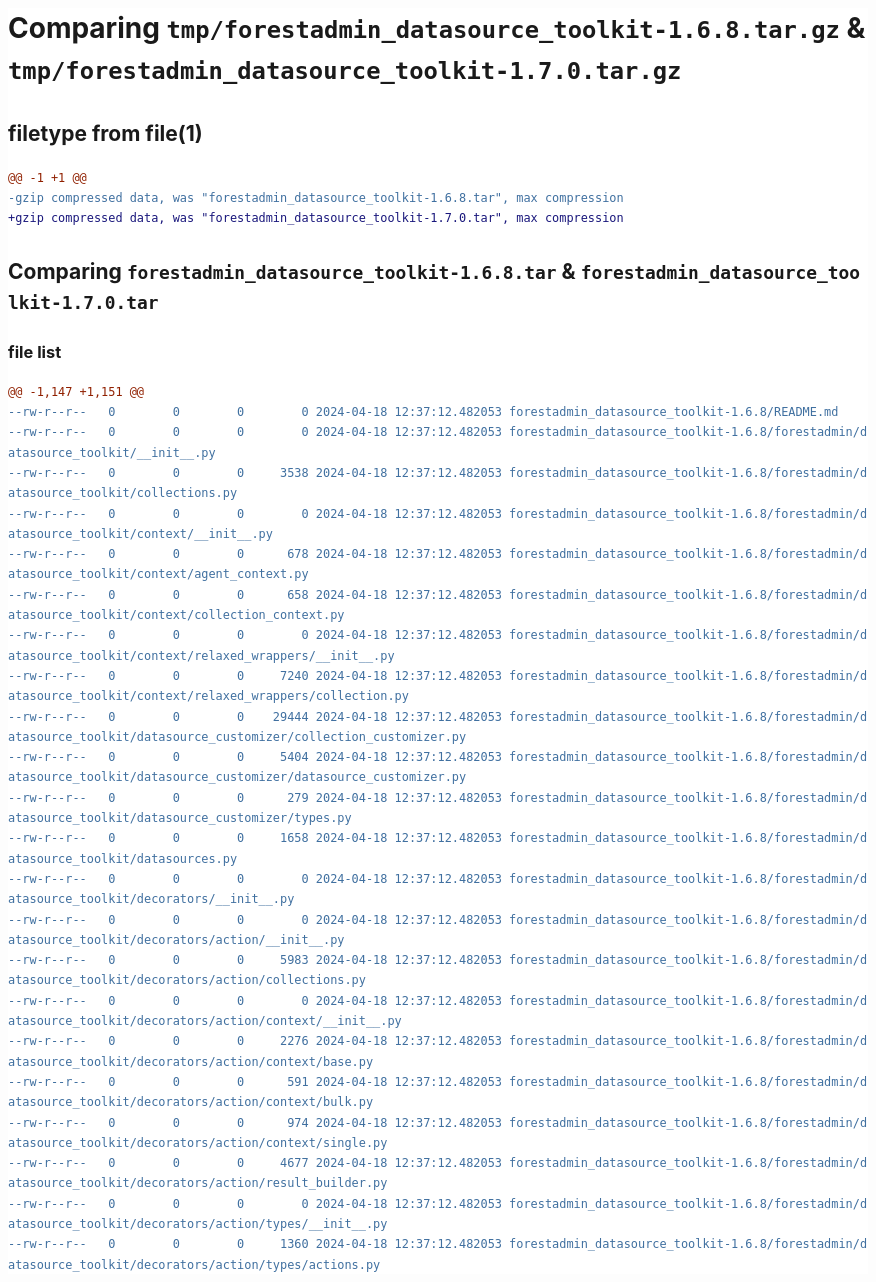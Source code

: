 # Comparing `tmp/forestadmin_datasource_toolkit-1.6.8.tar.gz` & `tmp/forestadmin_datasource_toolkit-1.7.0.tar.gz`

## filetype from file(1)

```diff
@@ -1 +1 @@
-gzip compressed data, was "forestadmin_datasource_toolkit-1.6.8.tar", max compression
+gzip compressed data, was "forestadmin_datasource_toolkit-1.7.0.tar", max compression
```

## Comparing `forestadmin_datasource_toolkit-1.6.8.tar` & `forestadmin_datasource_toolkit-1.7.0.tar`

### file list

```diff
@@ -1,147 +1,151 @@
--rw-r--r--   0        0        0        0 2024-04-18 12:37:12.482053 forestadmin_datasource_toolkit-1.6.8/README.md
--rw-r--r--   0        0        0        0 2024-04-18 12:37:12.482053 forestadmin_datasource_toolkit-1.6.8/forestadmin/datasource_toolkit/__init__.py
--rw-r--r--   0        0        0     3538 2024-04-18 12:37:12.482053 forestadmin_datasource_toolkit-1.6.8/forestadmin/datasource_toolkit/collections.py
--rw-r--r--   0        0        0        0 2024-04-18 12:37:12.482053 forestadmin_datasource_toolkit-1.6.8/forestadmin/datasource_toolkit/context/__init__.py
--rw-r--r--   0        0        0      678 2024-04-18 12:37:12.482053 forestadmin_datasource_toolkit-1.6.8/forestadmin/datasource_toolkit/context/agent_context.py
--rw-r--r--   0        0        0      658 2024-04-18 12:37:12.482053 forestadmin_datasource_toolkit-1.6.8/forestadmin/datasource_toolkit/context/collection_context.py
--rw-r--r--   0        0        0        0 2024-04-18 12:37:12.482053 forestadmin_datasource_toolkit-1.6.8/forestadmin/datasource_toolkit/context/relaxed_wrappers/__init__.py
--rw-r--r--   0        0        0     7240 2024-04-18 12:37:12.482053 forestadmin_datasource_toolkit-1.6.8/forestadmin/datasource_toolkit/context/relaxed_wrappers/collection.py
--rw-r--r--   0        0        0    29444 2024-04-18 12:37:12.482053 forestadmin_datasource_toolkit-1.6.8/forestadmin/datasource_toolkit/datasource_customizer/collection_customizer.py
--rw-r--r--   0        0        0     5404 2024-04-18 12:37:12.482053 forestadmin_datasource_toolkit-1.6.8/forestadmin/datasource_toolkit/datasource_customizer/datasource_customizer.py
--rw-r--r--   0        0        0      279 2024-04-18 12:37:12.482053 forestadmin_datasource_toolkit-1.6.8/forestadmin/datasource_toolkit/datasource_customizer/types.py
--rw-r--r--   0        0        0     1658 2024-04-18 12:37:12.482053 forestadmin_datasource_toolkit-1.6.8/forestadmin/datasource_toolkit/datasources.py
--rw-r--r--   0        0        0        0 2024-04-18 12:37:12.482053 forestadmin_datasource_toolkit-1.6.8/forestadmin/datasource_toolkit/decorators/__init__.py
--rw-r--r--   0        0        0        0 2024-04-18 12:37:12.482053 forestadmin_datasource_toolkit-1.6.8/forestadmin/datasource_toolkit/decorators/action/__init__.py
--rw-r--r--   0        0        0     5983 2024-04-18 12:37:12.482053 forestadmin_datasource_toolkit-1.6.8/forestadmin/datasource_toolkit/decorators/action/collections.py
--rw-r--r--   0        0        0        0 2024-04-18 12:37:12.482053 forestadmin_datasource_toolkit-1.6.8/forestadmin/datasource_toolkit/decorators/action/context/__init__.py
--rw-r--r--   0        0        0     2276 2024-04-18 12:37:12.482053 forestadmin_datasource_toolkit-1.6.8/forestadmin/datasource_toolkit/decorators/action/context/base.py
--rw-r--r--   0        0        0      591 2024-04-18 12:37:12.482053 forestadmin_datasource_toolkit-1.6.8/forestadmin/datasource_toolkit/decorators/action/context/bulk.py
--rw-r--r--   0        0        0      974 2024-04-18 12:37:12.482053 forestadmin_datasource_toolkit-1.6.8/forestadmin/datasource_toolkit/decorators/action/context/single.py
--rw-r--r--   0        0        0     4677 2024-04-18 12:37:12.482053 forestadmin_datasource_toolkit-1.6.8/forestadmin/datasource_toolkit/decorators/action/result_builder.py
--rw-r--r--   0        0        0        0 2024-04-18 12:37:12.482053 forestadmin_datasource_toolkit-1.6.8/forestadmin/datasource_toolkit/decorators/action/types/__init__.py
--rw-r--r--   0        0        0     1360 2024-04-18 12:37:12.482053 forestadmin_datasource_toolkit-1.6.8/forestadmin/datasource_toolkit/decorators/action/types/actions.py
```